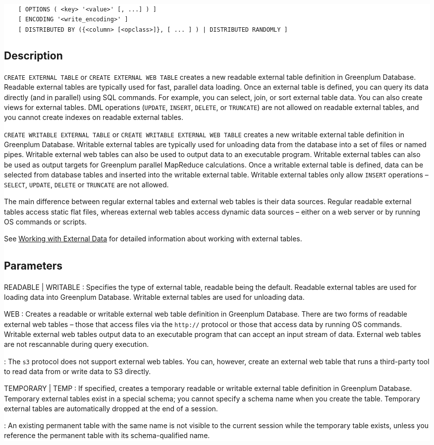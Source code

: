 ``` {#sql_command_synopsis}
    [ OPTIONS ( <key> '<value>' [, ...] ) ]
    [ ENCODING '<write_encoding>' ]
    [ DISTRIBUTED BY ({<column> [<opclass>]}, [ ... ] ) | DISTRIBUTED RANDOMLY ]
```

## <a id="section3"></a>Description 

`CREATE EXTERNAL TABLE` or `CREATE EXTERNAL WEB TABLE` creates a new readable external table definition in Greenplum Database. Readable external tables are typically used for fast, parallel data loading. Once an external table is defined, you can query its data directly \(and in parallel\) using SQL commands. For example, you can select, join, or sort external table data. You can also create views for external tables. DML operations \(`UPDATE`, `INSERT`, `DELETE`, or `TRUNCATE`\) are not allowed on readable external tables, and you cannot create indexes on readable external tables.

`CREATE WRITABLE EXTERNAL TABLE` or `CREATE WRITABLE EXTERNAL WEB TABLE` creates a new writable external table definition in Greenplum Database. Writable external tables are typically used for unloading data from the database into a set of files or named pipes. Writable external web tables can also be used to output data to an executable program. Writable external tables can also be used as output targets for Greenplum parallel MapReduce calculations. Once a writable external table is defined, data can be selected from database tables and inserted into the writable external table. Writable external tables only allow `INSERT` operations – `SELECT`, `UPDATE`, `DELETE` or `TRUNCATE` are not allowed.

The main difference between regular external tables and external web tables is their data sources. Regular readable external tables access static flat files, whereas external web tables access dynamic data sources – either on a web server or by running OS commands or scripts.

See [Working with External Data](../../admin_guide/external/g-working-with-file-based-ext-tables.html) for detailed information about working with external tables.

## <a id="section4"></a>Parameters 

READABLE \| WRITABLE
:   Specifies the type of external table, readable being the default. Readable external tables are used for loading data into Greenplum Database. Writable external tables are used for unloading data.

WEB
:   Creates a readable or writable external web table definition in Greenplum Database. There are two forms of readable external web tables – those that access files via the `http://` protocol or those that access data by running OS commands. Writable external web tables output data to an executable program that can accept an input stream of data. External web tables are not rescannable during query execution.

:   The `s3` protocol does not support external web tables. You can, however, create an external web table that runs a third-party tool to read data from or write data to S3 directly.

TEMPORARY \| TEMP
:   If specified, creates a temporary readable or writable external table definition in Greenplum Database. Temporary external tables exist in a special schema; you cannot specify a schema name when you create the table. Temporary external tables are automatically dropped at the end of a session.

:   An existing permanent table with the same name is not visible to the current session while the temporary table exists, unless you reference the permanent table with its schema-qualified name.

